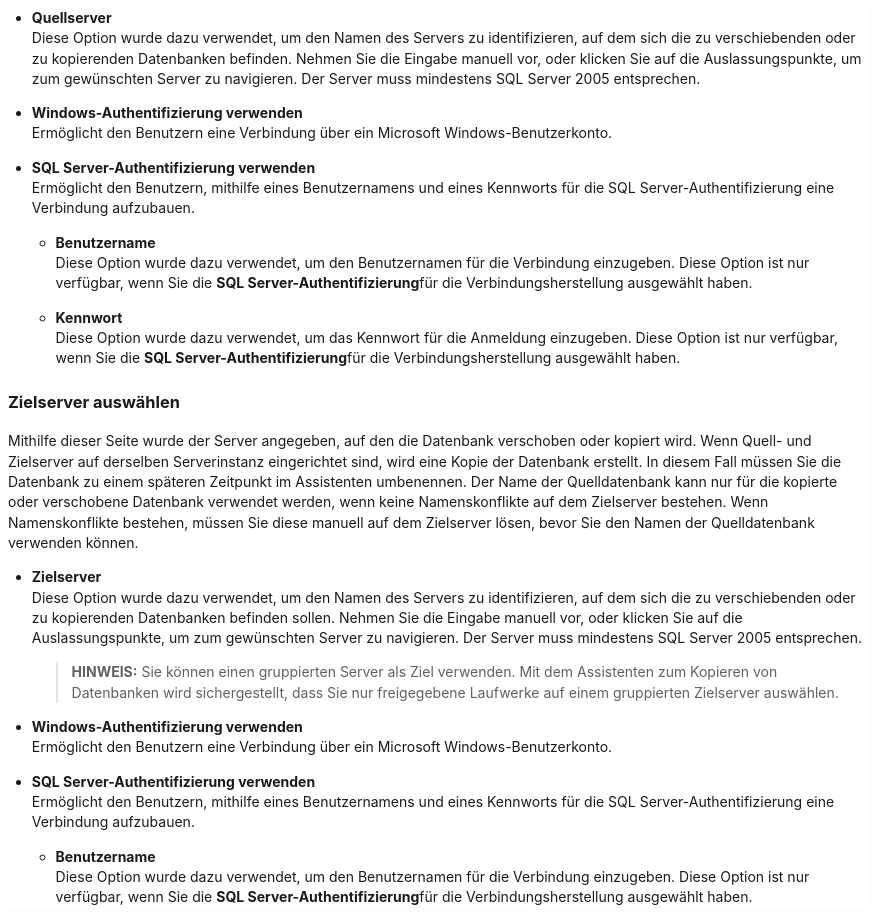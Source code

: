 -    **Quellserver**  
Diese Option wurde dazu verwendet, um den Namen des Servers zu identifizieren, auf dem sich die zu verschiebenden oder zu kopierenden Datenbanken befinden.  Nehmen Sie die Eingabe manuell vor, oder klicken Sie auf die Auslassungspunkte, um zum gewünschten Server zu navigieren.  Der Server muss mindestens SQL Server 2005 entsprechen.

-    **Windows-Authentifizierung verwenden**  
Ermöglicht den Benutzern eine Verbindung über ein Microsoft Windows-Benutzerkonto.

-    **SQL Server-Authentifizierung verwenden**  
Ermöglicht den Benutzern, mithilfe eines Benutzernamens und eines Kennworts für die SQL Server-Authentifizierung eine Verbindung aufzubauen.

     -    **Benutzername**  
Diese Option wurde dazu verwendet, um den Benutzernamen für die Verbindung einzugeben. Diese Option ist nur verfügbar, wenn Sie die **SQL Server-Authentifizierung**für die Verbindungsherstellung ausgewählt haben.

     -    **Kennwort**  
Diese Option wurde dazu verwendet, um das Kennwort für die Anmeldung einzugeben. Diese Option ist nur verfügbar, wenn Sie die **SQL Server-Authentifizierung**für die Verbindungsherstellung ausgewählt haben.

###  <a name="select-a-destination-server"></a>Zielserver auswählen
Mithilfe dieser Seite wurde der Server angegeben, auf den die Datenbank verschoben oder kopiert wird.  Wenn Quell- und Zielserver auf derselben Serverinstanz eingerichtet sind, wird eine Kopie der Datenbank erstellt.  In diesem Fall müssen Sie die Datenbank zu einem späteren Zeitpunkt im Assistenten umbenennen.  Der Name der Quelldatenbank kann nur für die kopierte oder verschobene Datenbank verwendet werden, wenn keine Namenskonflikte auf dem Zielserver bestehen.  Wenn Namenskonflikte bestehen, müssen Sie diese manuell auf dem Zielserver lösen, bevor Sie den Namen der Quelldatenbank verwenden können.
  
-    **Zielserver**  
Diese Option wurde dazu verwendet, um den Namen des Servers zu identifizieren, auf dem sich die zu verschiebenden oder zu kopierenden Datenbanken befinden sollen.  Nehmen Sie die Eingabe manuell vor, oder klicken Sie auf die Auslassungspunkte, um zum gewünschten Server zu navigieren.  Der Server muss mindestens SQL Server 2005 entsprechen.

     >**HINWEIS:** Sie können einen gruppierten Server als Ziel verwenden. Mit dem Assistenten zum Kopieren von Datenbanken wird sichergestellt, dass Sie nur freigegebene Laufwerke auf einem gruppierten Zielserver auswählen.

-    **Windows-Authentifizierung verwenden**  
Ermöglicht den Benutzern eine Verbindung über ein Microsoft Windows-Benutzerkonto.

-    **SQL Server-Authentifizierung verwenden**  
Ermöglicht den Benutzern, mithilfe eines Benutzernamens und eines Kennworts für die SQL Server-Authentifizierung eine Verbindung aufzubauen.

     -    **Benutzername**  
Diese Option wurde dazu verwendet, um den Benutzernamen für die Verbindung einzugeben. Diese Option ist nur verfügbar, wenn Sie die **SQL Server-Authentifizierung**für die Verbindungsherstellung ausgewählt haben.
